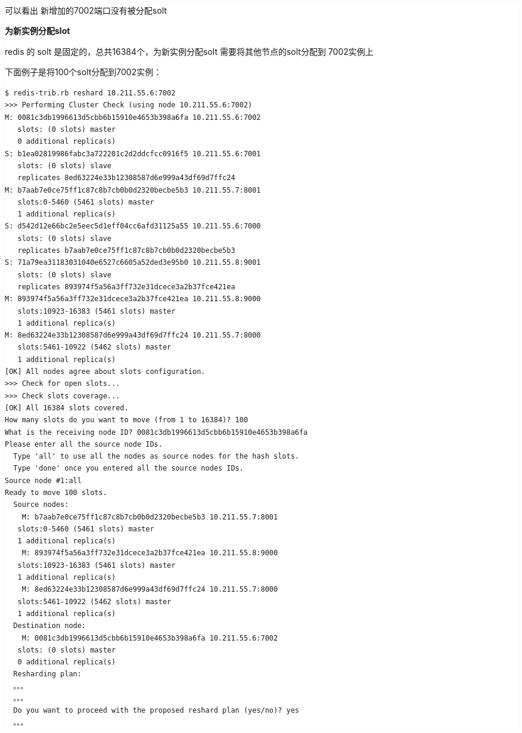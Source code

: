 可以看出 新增加的7002端口没有被分配solt

**为新实例分配slot**

redis 的 solt 是固定的，总共16384个，为新实例分配solt 需要将其他节点的solt分配到 7002实例上

下面例子是将100个solt分配到7002实例：

	$ redis-trib.rb reshard 10.211.55.6:7002
	>>> Performing Cluster Check (using node 10.211.55.6:7002)
	M: 0081c3db1996613d5cbb6b15910e4653b398a6fa 10.211.55.6:7002
	   slots: (0 slots) master
	   0 additional replica(s)
	S: b1ea02819986fabc3a722201c2d2ddcfcc0916f5 10.211.55.6:7001
	   slots: (0 slots) slave
	   replicates 8ed63224e33b12308587d6e999a43df69d7ffc24
	M: b7aab7e0ce75ff1c87c8b7cb0b0d2320becbe5b3 10.211.55.7:8001
	   slots:0-5460 (5461 slots) master
	   1 additional replica(s)
	S: d542d12e66bc2e5eec5d1eff04cc6afd31125a55 10.211.55.6:7000
	   slots: (0 slots) slave
	   replicates b7aab7e0ce75ff1c87c8b7cb0b0d2320becbe5b3
	S: 71a79ea31183031040e6527c6605a52ded3e95b0 10.211.55.8:9001
	   slots: (0 slots) slave
	   replicates 893974f5a56a3ff732e31dcece3a2b37fce421ea
	M: 893974f5a56a3ff732e31dcece3a2b37fce421ea 10.211.55.8:9000
	   slots:10923-16383 (5461 slots) master
	   1 additional replica(s)
	M: 8ed63224e33b12308587d6e999a43df69d7ffc24 10.211.55.7:8000
	   slots:5461-10922 (5462 slots) master
	   1 additional replica(s)
	[OK] All nodes agree about slots configuration.
	>>> Check for open slots...
	>>> Check slots coverage...
	[OK] All 16384 slots covered.
	How many slots do you want to move (from 1 to 16384)? 100
	What is the receiving node ID? 0081c3db1996613d5cbb6b15910e4653b398a6fa
	Please enter all the source node IDs.
	  Type 'all' to use all the nodes as source nodes for the hash slots.
	  Type 'done' once you entered all the source nodes IDs.
	Source node #1:all
	Ready to move 100 slots.
	  Source nodes:
	    M: b7aab7e0ce75ff1c87c8b7cb0b0d2320becbe5b3 10.211.55.7:8001
	   slots:0-5460 (5461 slots) master
	   1 additional replica(s)
	    M: 893974f5a56a3ff732e31dcece3a2b37fce421ea 10.211.55.8:9000
	   slots:10923-16383 (5461 slots) master
	   1 additional replica(s)
	    M: 8ed63224e33b12308587d6e999a43df69d7ffc24 10.211.55.7:8000
	   slots:5461-10922 (5462 slots) master
	   1 additional replica(s)
	  Destination node:
	    M: 0081c3db1996613d5cbb6b15910e4653b398a6fa 10.211.55.6:7002
	   slots: (0 slots) master
	   0 additional replica(s)
	  Resharding plan:
	  。。。
	  。。。
	  Do you want to proceed with the proposed reshard plan (yes/no)? yes
	  。。。
